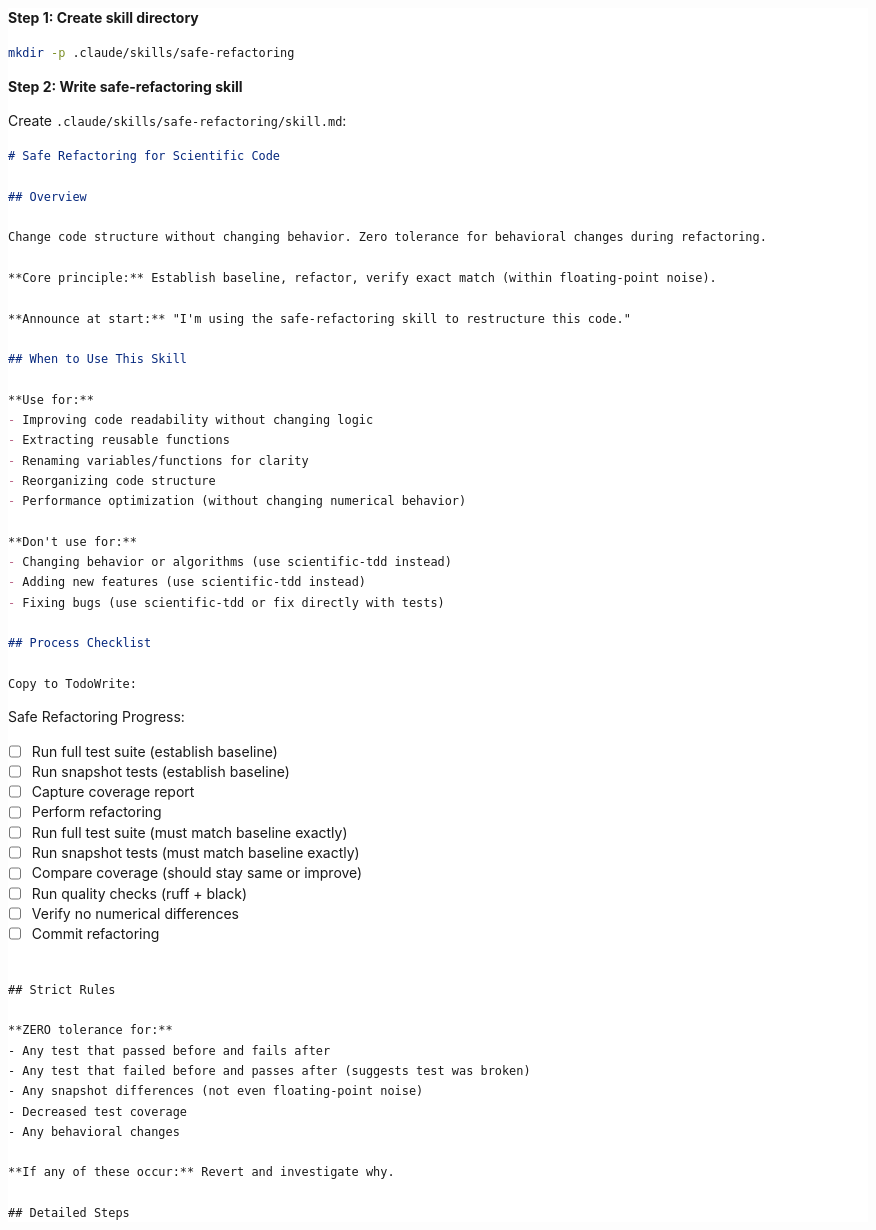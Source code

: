 **Step 1: Create skill directory**

```bash
mkdir -p .claude/skills/safe-refactoring
```

**Step 2: Write safe-refactoring skill**

Create `.claude/skills/safe-refactoring/skill.md`:

```markdown
# Safe Refactoring for Scientific Code

## Overview

Change code structure without changing behavior. Zero tolerance for behavioral changes during refactoring.

**Core principle:** Establish baseline, refactor, verify exact match (within floating-point noise).

**Announce at start:** "I'm using the safe-refactoring skill to restructure this code."

## When to Use This Skill

**Use for:**
- Improving code readability without changing logic
- Extracting reusable functions
- Renaming variables/functions for clarity
- Reorganizing code structure
- Performance optimization (without changing numerical behavior)

**Don't use for:**
- Changing behavior or algorithms (use scientific-tdd instead)
- Adding new features (use scientific-tdd instead)
- Fixing bugs (use scientific-tdd or fix directly with tests)

## Process Checklist

Copy to TodoWrite:

```
Safe Refactoring Progress:
- [ ] Run full test suite (establish baseline)
- [ ] Run snapshot tests (establish baseline)
- [ ] Capture coverage report
- [ ] Perform refactoring
- [ ] Run full test suite (must match baseline exactly)
- [ ] Run snapshot tests (must match baseline exactly)
- [ ] Compare coverage (should stay same or improve)
- [ ] Run quality checks (ruff + black)
- [ ] Verify no numerical differences
- [ ] Commit refactoring
```

## Strict Rules

**ZERO tolerance for:**
- Any test that passed before and fails after
- Any test that failed before and passes after (suggests test was broken)
- Any snapshot differences (not even floating-point noise)
- Decreased test coverage
- Any behavioral changes

**If any of these occur:** Revert and investigate why.

## Detailed Steps
```